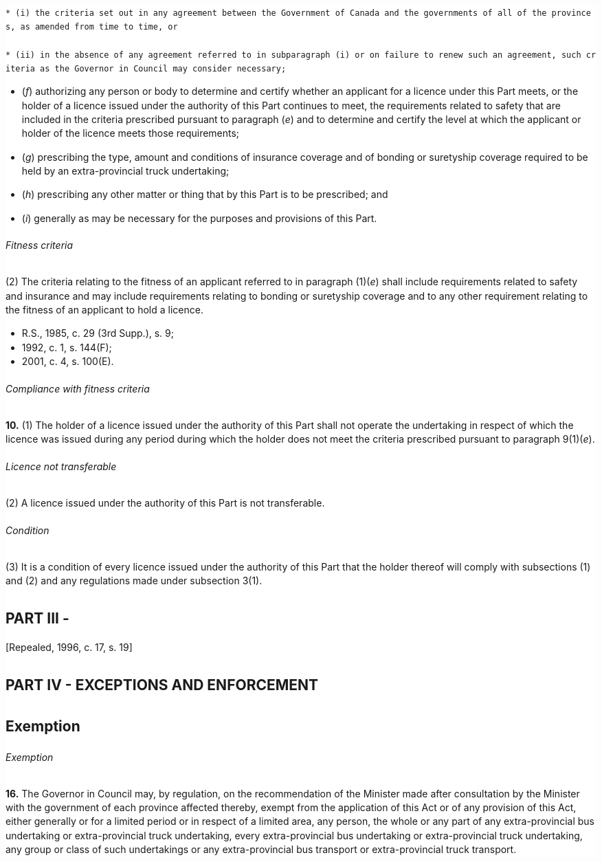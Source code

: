     * (i) the criteria set out in any agreement between the Government of Canada and the governments of all of the provinces, as amended from time to time, or

    * (ii) in the absence of any agreement referred to in subparagraph (i) or on failure to renew such an agreement, such criteria as the Governor in Council may consider necessary;

  * (_f_) authorizing any person or body to determine and certify whether an applicant for a licence under this Part meets, or the holder of a licence issued under the authority of this Part continues to meet, the requirements related to safety that are included in the criteria prescribed pursuant to paragraph (_e_) and to determine and certify the level at which the applicant or holder of the licence meets those requirements;

  * (_g_) prescribing the type, amount and conditions of insurance coverage and of bonding or suretyship coverage required to be held by an extra-provincial truck undertaking;

  * (_h_) prescribing any other matter or thing that by this Part is to be prescribed; and

  * (_i_) generally as may be necessary for the purposes and provisions of this Part.

###### Fitness criteria

(2) The criteria relating to the fitness of an applicant referred to in paragraph (1)(_e_) shall include requirements related to safety and insurance and may include requirements relating to bonding or suretyship coverage and to any other requirement relating to the fitness of an applicant to hold a licence.

  * R.S., 1985, c. 29 (3rd Supp.), s. 9;
  * 1992, c. 1, s. 144(F);
  * 2001, c. 4, s. 100(E).

###### Compliance with fitness criteria

**10.** (1) The holder of a licence issued under the authority of this Part shall not operate the undertaking in respect of which the licence was issued during any period during which the holder does not meet the criteria prescribed pursuant to paragraph 9(1)(_e_).

###### Licence not transferable

(2) A licence issued under the authority of this Part is not transferable.

###### Condition

(3) It is a condition of every licence issued under the authority of this Part that the holder thereof will comply with subsections (1) and (2) and any regulations made under subsection 3(1).

## PART III - 

[Repealed, 1996, c. 17, s. 19]

## PART IV - EXCEPTIONS AND ENFORCEMENT

## Exemption

###### Exemption

**16.** The Governor in Council may, by regulation, on the recommendation of the Minister made after consultation by the Minister with the government of each province affected thereby, exempt from the application of this Act or of any provision of this Act, either generally or for a limited period or in respect of a limited area, any person, the whole or any part of any extra-provincial bus undertaking or extra-provincial truck undertaking, every extra-provincial bus undertaking or extra-provincial truck undertaking, any group or class of such undertakings or any extra-provincial bus transport or extra-provincial truck transport.
